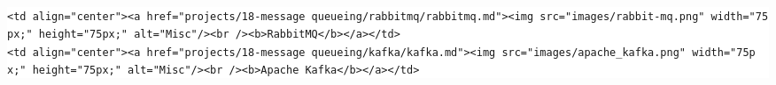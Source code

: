     <td align="center"><a href="projects/18-message queueing/rabbitmq/rabbitmq.md"><img src="images/rabbit-mq.png" width="75px;" height="75px;" alt="Misc"/><br /><b>RabbitMQ</b></a></td>
    <td align="center"><a href="projects/18-message queueing/kafka/kafka.md"><img src="images/apache_kafka.png" width="75px;" height="75px;" alt="Misc"/><br /><b>Apache Kafka</b></a></td>
   </tr>

   <tr>